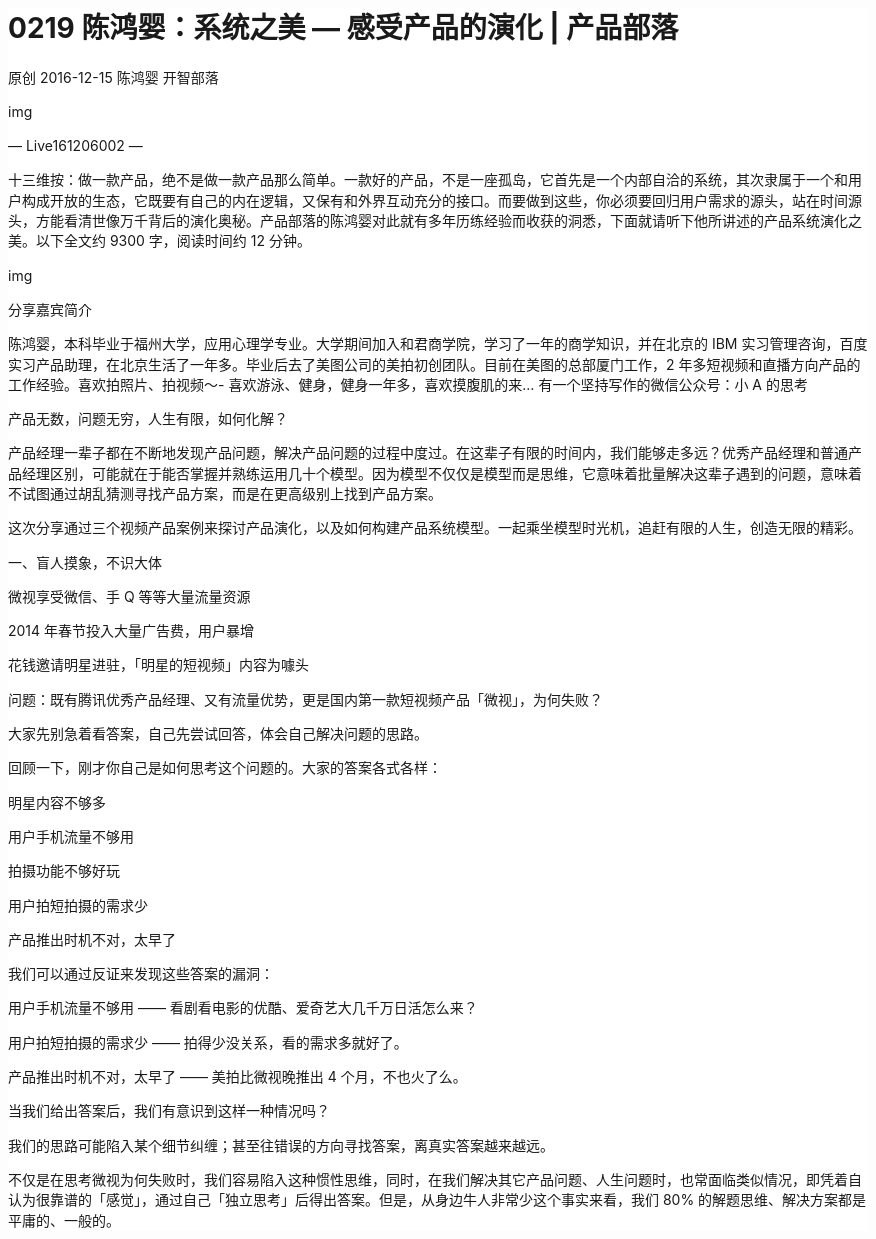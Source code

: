 # 0219 陈鸿婴：系统之美 — 感受产品的演化 | 产品部落

原创 2016-12-15 陈鸿婴 开智部落

img

— Live161206002 —

十三维按：做一款产品，绝不是做一款产品那么简单。一款好的产品，不是一座孤岛，它首先是一个内部自洽的系统，其次隶属于一个和用户构成开放的生态，它既要有自己的内在逻辑，又保有和外界互动充分的接口。而要做到这些，你必须要回归用户需求的源头，站在时间源头，方能看清世像万千背后的演化奥秘。产品部落的陈鸿婴对此就有多年历练经验而收获的洞悉，下面就请听下他所讲述的产品系统演化之美。以下全文约 9300 字，阅读时间约 12 分钟。

img

分享嘉宾简介

陈鸿婴，本科毕业于福州大学，应用心理学专业。大学期间加入和君商学院，学习了一年的商学知识，并在北京的 IBM 实习管理咨询，百度实习产品助理，在北京生活了一年多。毕业后去了美图公司的美拍初创团队。目前在美图的总部厦门工作，2 年多短视频和直播方向产品的工作经验。喜欢拍照片、拍视频～- 喜欢游泳、健身，健身一年多，喜欢摸腹肌的来… 有一个坚持写作的微信公众号：小 A 的思考

产品无数，问题无穷，人生有限，如何化解？

产品经理一辈子都在不断地发现产品问题，解决产品问题的过程中度过。在这辈子有限的时间内，我们能够走多远？优秀产品经理和普通产品经理区别，可能就在于能否掌握并熟练运用几十个模型。因为模型不仅仅是模型而是思维，它意味着批量解决这辈子遇到的问题，意味着不试图通过胡乱猜测寻找产品方案，而是在更高级别上找到产品方案。

这次分享通过三个视频产品案例来探讨产品演化，以及如何构建产品系统模型。一起乘坐模型时光机，追赶有限的人生，创造无限的精彩。

一、盲人摸象，不识大体

微视享受微信、手 Q 等等大量流量资源

2014 年春节投入大量广告费，用户暴增

花钱邀请明星进驻，「明星的短视频」内容为噱头

问题：既有腾讯优秀产品经理、又有流量优势，更是国内第一款短视频产品「微视」，为何失败？

大家先别急着看答案，自己先尝试回答，体会自己解决问题的思路。

回顾一下，刚才你自己是如何思考这个问题的。大家的答案各式各样：

明星内容不够多

用户手机流量不够用

拍摄功能不够好玩

用户拍短拍摄的需求少

产品推出时机不对，太早了

我们可以通过反证来发现这些答案的漏洞：

用户手机流量不够用 —— 看剧看电影的优酷、爱奇艺大几千万日活怎么来？

用户拍短拍摄的需求少 —— 拍得少没关系，看的需求多就好了。

产品推出时机不对，太早了 —— 美拍比微视晚推出 4 个月，不也火了么。

当我们给出答案后，我们有意识到这样一种情况吗？

我们的思路可能陷入某个细节纠缠；甚至往错误的方向寻找答案，离真实答案越来越远。

不仅是在思考微视为何失败时，我们容易陷入这种惯性思维，同时，在我们解决其它产品问题、人生问题时，也常面临类似情况，即凭着自认为很靠谱的「感觉」，通过自己「独立思考」后得出答案。但是，从身边牛人非常少这个事实来看，我们 80% 的解题思维、解决方案都是平庸的、一般的。
